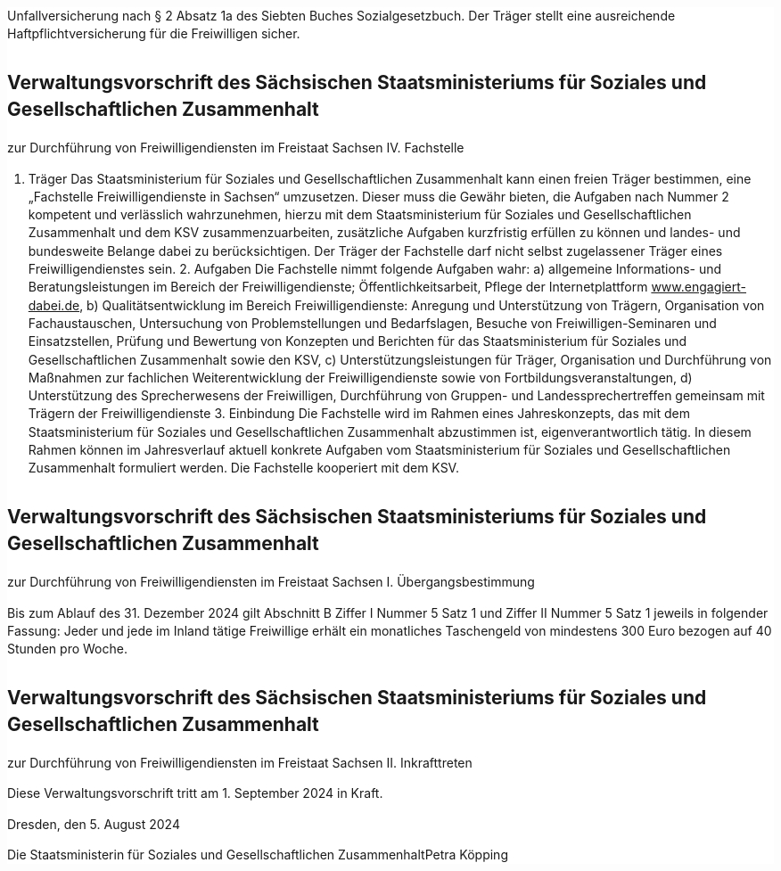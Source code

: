 Unfallversicherung nach § 2 Absatz 1a des Siebten Buches Sozialgesetzbuch. Der Träger stellt eine ausreichende Haftpflichtversicherung für die Freiwilligen sicher. 
## Verwaltungsvorschrift des Sächsischen Staatsministeriums für Soziales und Gesellschaftlichen Zusammenhalt
zur Durchführung von Freiwilligendiensten im Freistaat Sachsen IV. Fachstelle

1. Träger Das Staatsministerium für Soziales und Gesellschaftlichen Zusammenhalt kann einen freien Träger bestimmen, eine „Fachstelle Freiwilligendienste in Sachsen“ umzusetzen. Dieser muss die Gewähr bieten, die Aufgaben nach Nummer 2 kompetent und verlässlich wahrzunehmen, hierzu mit dem Staatsministerium für Soziales und Gesellschaftlichen Zusammenhalt und dem KSV zusammenzuarbeiten, zusätzliche Aufgaben kurzfristig erfüllen zu können und landes- und bundesweite Belange dabei zu berücksichtigen. Der Träger der Fachstelle darf nicht selbst zugelassener Träger eines Freiwilligendienstes sein. 2. Aufgaben Die Fachstelle nimmt folgende Aufgaben wahr: a) allgemeine Informations- und Beratungsleistungen im Bereich der Freiwilligendienste; Öffentlichkeitsarbeit, Pflege der Internetplattform www.engagiert-dabei.de, b) Qualitätsentwicklung im Bereich Freiwilligendienste: Anregung und Unterstützung von Trägern, Organisation von Fachaustauschen, Untersuchung von Problemstellungen und Bedarfslagen, Besuche von Freiwilligen-Seminaren und Einsatzstellen, Prüfung und Bewertung von Konzepten und Berichten für das Staatsministerium für Soziales und Gesellschaftlichen Zusammenhalt sowie den KSV, c) Unterstützungsleistungen für Träger, Organisation und Durchführung von Maßnahmen zur fachlichen Weiterentwicklung der Freiwilligendienste sowie von Fortbildungsveranstaltungen, d) Unterstützung des Sprecherwesens der Freiwilligen, Durchführung von Gruppen- und Landessprechertreffen gemeinsam mit Trägern der Freiwilligendienste 3. Einbindung Die Fachstelle wird im Rahmen eines Jahreskonzepts, das mit dem Staatsministerium für Soziales und Gesellschaftlichen Zusammenhalt abzustimmen ist, eigenverantwortlich tätig. In diesem Rahmen können im Jahresverlauf aktuell konkrete Aufgaben vom Staatsministerium für Soziales und Gesellschaftlichen Zusammenhalt formuliert werden. Die Fachstelle kooperiert mit dem KSV. 
## Verwaltungsvorschrift des Sächsischen Staatsministeriums für Soziales und Gesellschaftlichen Zusammenhalt
zur Durchführung von Freiwilligendiensten im Freistaat Sachsen I. Übergangsbestimmung

Bis zum Ablauf des 31. Dezember 2024 gilt Abschnitt B Ziffer I Nummer 5 Satz 1 und Ziffer II Nummer 5 Satz 1 jeweils in folgender Fassung: Jeder und jede im Inland tätige Freiwillige erhält ein monatliches Taschengeld von mindestens 300 Euro bezogen auf 40 Stunden pro Woche.


## Verwaltungsvorschrift des Sächsischen Staatsministeriums für Soziales und Gesellschaftlichen Zusammenhalt
zur Durchführung von Freiwilligendiensten im Freistaat Sachsen II. Inkrafttreten

Diese Verwaltungsvorschrift tritt am 1. September 2024 in Kraft.

Dresden, den 5. August 2024

Die Staatsministerin für Soziales und Gesellschaftlichen ZusammenhaltPetra Köpping


